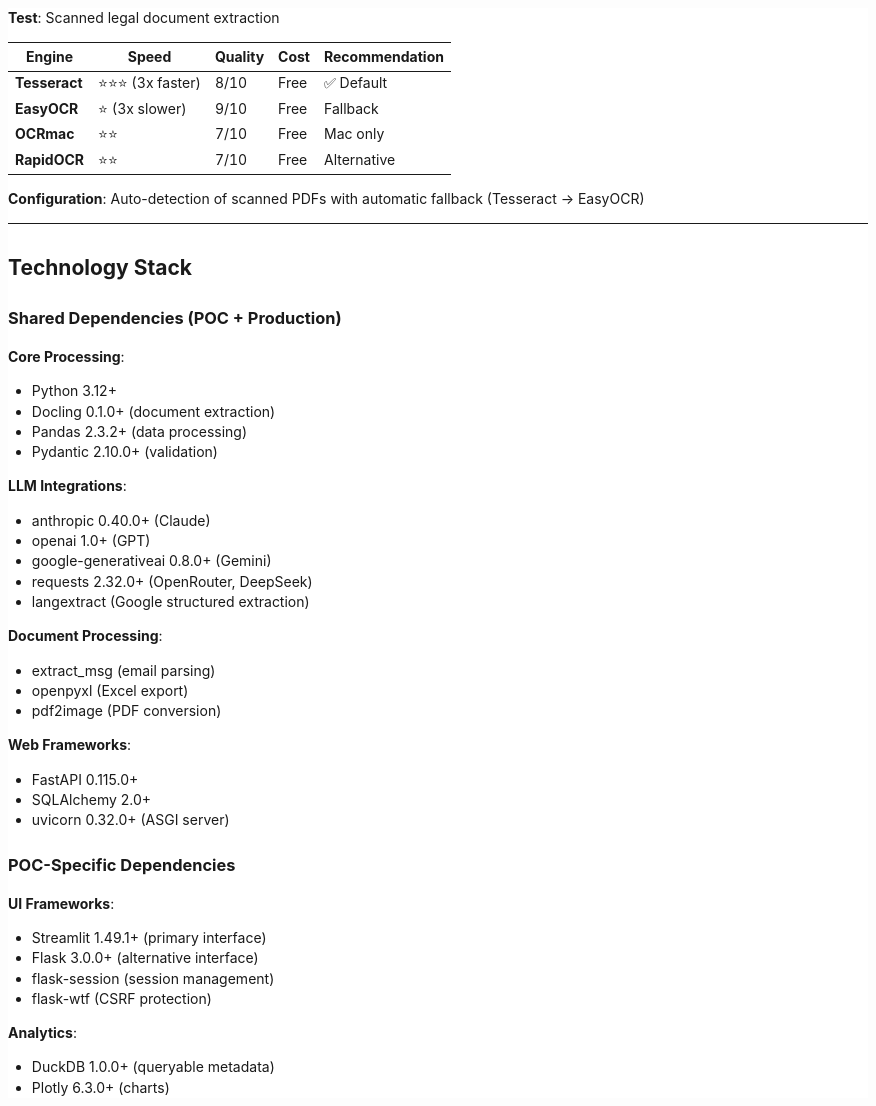 **Test**: Scanned legal document extraction

| Engine | Speed | Quality | Cost | Recommendation |
|--------|-------|---------|------|----------------|
| **Tesseract** | ⭐⭐⭐ (3x faster) | 8/10 | Free | ✅ Default |
| **EasyOCR** | ⭐ (3x slower) | 9/10 | Free | Fallback |
| **OCRmac** | ⭐⭐ | 7/10 | Free | Mac only |
| **RapidOCR** | ⭐⭐ | 7/10 | Free | Alternative |

**Configuration**: Auto-detection of scanned PDFs with automatic fallback (Tesseract → EasyOCR)

---

## Technology Stack

### Shared Dependencies (POC + Production)

**Core Processing**:
- Python 3.12+
- Docling 0.1.0+ (document extraction)
- Pandas 2.3.2+ (data processing)
- Pydantic 2.10.0+ (validation)

**LLM Integrations**:
- anthropic 0.40.0+ (Claude)
- openai 1.0+ (GPT)
- google-generativeai 0.8.0+ (Gemini)
- requests 2.32.0+ (OpenRouter, DeepSeek)
- langextract (Google structured extraction)

**Document Processing**:
- extract_msg (email parsing)
- openpyxl (Excel export)
- pdf2image (PDF conversion)

**Web Frameworks**:
- FastAPI 0.115.0+
- SQLAlchemy 2.0+
- uvicorn 0.32.0+ (ASGI server)

### POC-Specific Dependencies

**UI Frameworks**:
- Streamlit 1.49.1+ (primary interface)
- Flask 3.0.0+ (alternative interface)
- flask-session (session management)
- flask-wtf (CSRF protection)

**Analytics**:
- DuckDB 1.0.0+ (queryable metadata)
- Plotly 6.3.0+ (charts)
